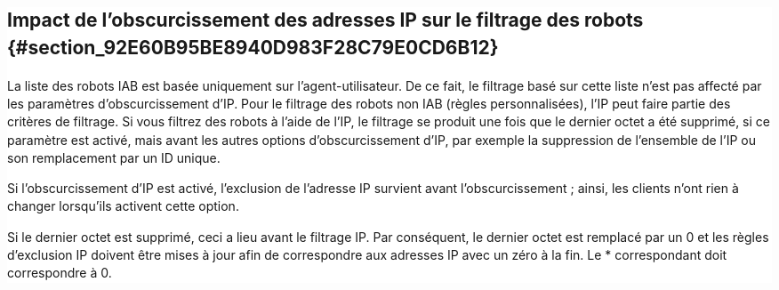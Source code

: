 ## Impact de l’obscurcissement des adresses IP sur le filtrage des robots {#section_92E60B95BE8940D983F28C79E0CD6B12}

La liste des robots IAB est basée uniquement sur l’agent-utilisateur. De ce fait, le filtrage basé sur cette liste n’est pas affecté par les paramètres d’obscurcissement d’IP. Pour le filtrage des robots non IAB (règles personnalisées), l’IP peut faire partie des critères de filtrage. Si vous filtrez des robots à l’aide de l’IP, le filtrage se produit une fois que le dernier octet a été supprimé, si ce paramètre est activé, mais avant les autres options d’obscurcissement d’IP, par exemple la suppression de l’ensemble de l’IP ou son remplacement par un ID unique.

Si l’obscurcissement d’IP est activé, l’exclusion de l’adresse IP survient avant l’obscurcissement ; ainsi, les clients n’ont rien à changer lorsqu’ils activent cette option.

Si le dernier octet est supprimé, ceci a lieu avant le filtrage IP. Par conséquent, le dernier octet est remplacé par un 0 et les règles d’exclusion IP doivent être mises à jour afin de correspondre aux adresses IP avec un zéro à la fin. Le &#42; correspondant doit correspondre à 0.
